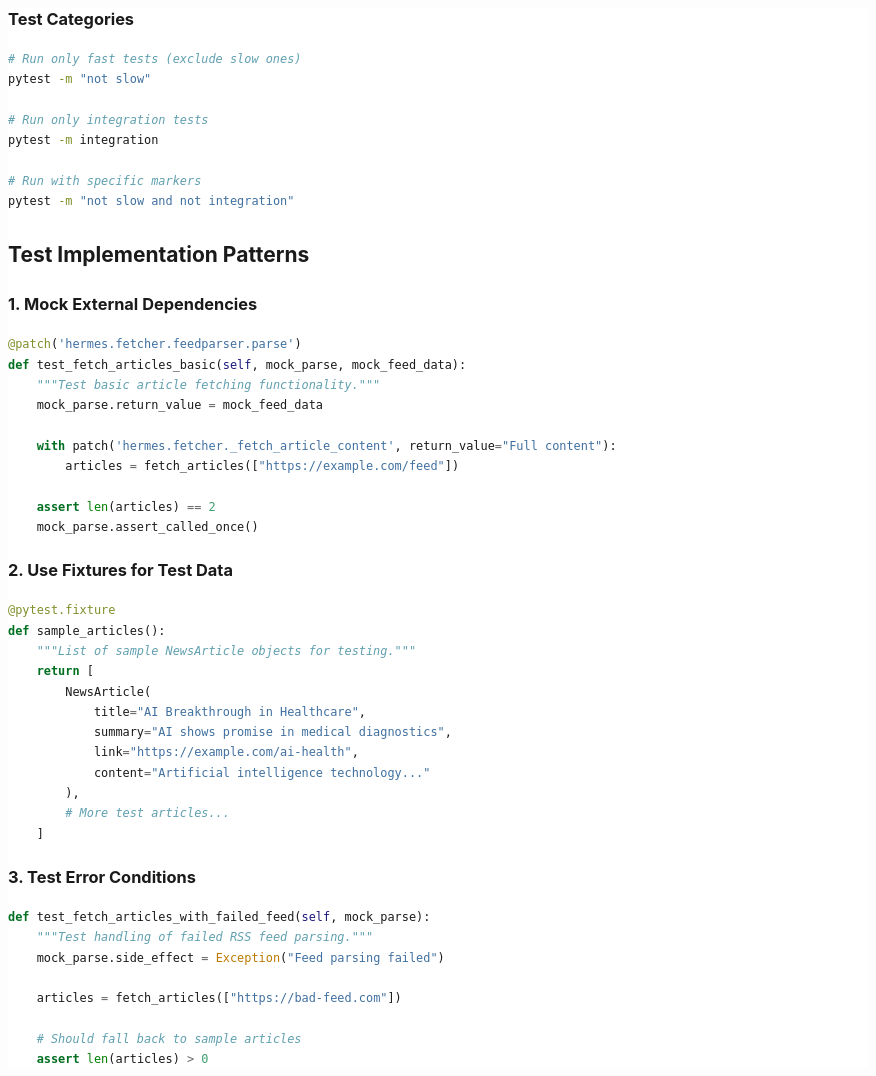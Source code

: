 ### Test Categories

```bash
# Run only fast tests (exclude slow ones)
pytest -m "not slow"

# Run only integration tests
pytest -m integration

# Run with specific markers
pytest -m "not slow and not integration"
```

## Test Implementation Patterns

### 1. Mock External Dependencies

```python
@patch('hermes.fetcher.feedparser.parse')
def test_fetch_articles_basic(self, mock_parse, mock_feed_data):
    """Test basic article fetching functionality."""
    mock_parse.return_value = mock_feed_data
    
    with patch('hermes.fetcher._fetch_article_content', return_value="Full content"):
        articles = fetch_articles(["https://example.com/feed"])
        
    assert len(articles) == 2
    mock_parse.assert_called_once()
```

### 2. Use Fixtures for Test Data

```python
@pytest.fixture
def sample_articles():
    """List of sample NewsArticle objects for testing."""
    return [
        NewsArticle(
            title="AI Breakthrough in Healthcare",
            summary="AI shows promise in medical diagnostics",
            link="https://example.com/ai-health",
            content="Artificial intelligence technology..."
        ),
        # More test articles...
    ]
```

### 3. Test Error Conditions

```python
def test_fetch_articles_with_failed_feed(self, mock_parse):
    """Test handling of failed RSS feed parsing."""
    mock_parse.side_effect = Exception("Feed parsing failed")
    
    articles = fetch_articles(["https://bad-feed.com"])
    
    # Should fall back to sample articles
    assert len(articles) > 0
```
